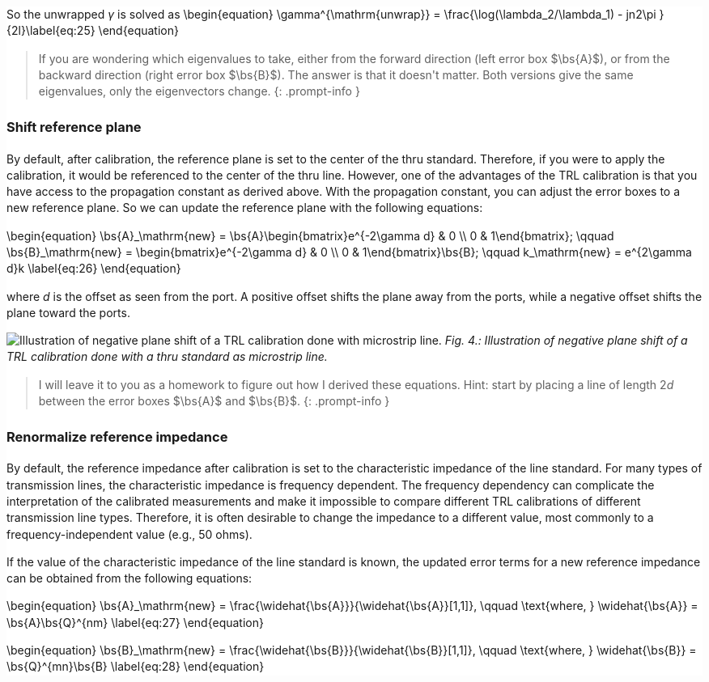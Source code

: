 So the unwrapped $\gamma$ is solved as 
\begin{equation}
\gamma^{\mathrm{unwrap}} = \frac{\log(\lambda_2/\lambda_1) - jn2\pi }{2l}\label{eq:25}
\end{equation}

> If you are wondering which eigenvalues to take, either from the forward direction (left error box $\bs{A}$), or from the backward direction (right error box $\bs{B}$). The answer is that it doesn't matter. Both versions give the same eigenvalues, only the eigenvectors change.
{: .prompt-info }

### Shift reference plane

By default, after calibration, the reference plane is set to the center of the thru standard. Therefore, if you were to apply the calibration, it would be referenced to the center of the thru line. However, one of the advantages of the TRL calibration is that you have access to the propagation constant as derived above. With the propagation constant, you can adjust the error boxes to a new reference plane. So we can update the reference plane with the following equations:

\begin{equation}
\bs{A}\_\mathrm{new} = \bs{A}\begin{bmatrix}e^{-2\gamma d} & 0 \\\\ 0 & 1\end{bmatrix}; \qquad
\bs{B}\_\mathrm{new} = \begin{bmatrix}e^{-2\gamma d} & 0 \\\ 0 & 1\end{bmatrix}\bs{B}; \qquad
k\_\mathrm{new} = e^{2\gamma d}k \label{eq:26}
\end{equation}

where $d$ is the offset as seen from the port. A positive offset shifts the plane away from the ports, while a negative offset shifts the plane toward the ports.

![Illustration of negative plane shift of a TRL calibration done with microstrip line.](illustration_plane_shift.png)
_Fig. 4.: Illustration of negative plane shift of a TRL calibration done with a thru standard as microstrip line._

> I will leave it to you as a homework to figure out how I derived these equations. Hint: start by placing a line of length $2d$ between the error boxes $\bs{A}$ and $\bs{B}$.
{: .prompt-info }

### Renormalize reference impedance

By default, the reference impedance after calibration is set to the characteristic impedance of the line standard. For many types of transmission lines, the characteristic impedance is frequency dependent. The frequency dependency can complicate the interpretation of the calibrated measurements and make it impossible to compare different TRL calibrations of different transmission line types. Therefore, it is often desirable to change the impedance to a different value, most commonly to a frequency-independent value (e.g., 50 ohms).

If the value of the characteristic impedance of the line standard is known, the updated error terms for a new reference impedance can be obtained from the following equations:

\begin{equation}
\bs{A}_\mathrm{new} = \frac{\widehat{\bs{A}}}{\widehat{\bs{A}}[1,1]}, \qquad \text{where, } \widehat{\bs{A}} = \bs{A}\bs{Q}^{nm} \label{eq:27}
\end{equation}

\begin{equation}
\bs{B}_\mathrm{new} = \frac{\widehat{\bs{B}}}{\widehat{\bs{B}}[1,1]}, \qquad \text{where, } \widehat{\bs{B}} = \bs{Q}^{mn}\bs{B} \label{eq:28}
\end{equation}
